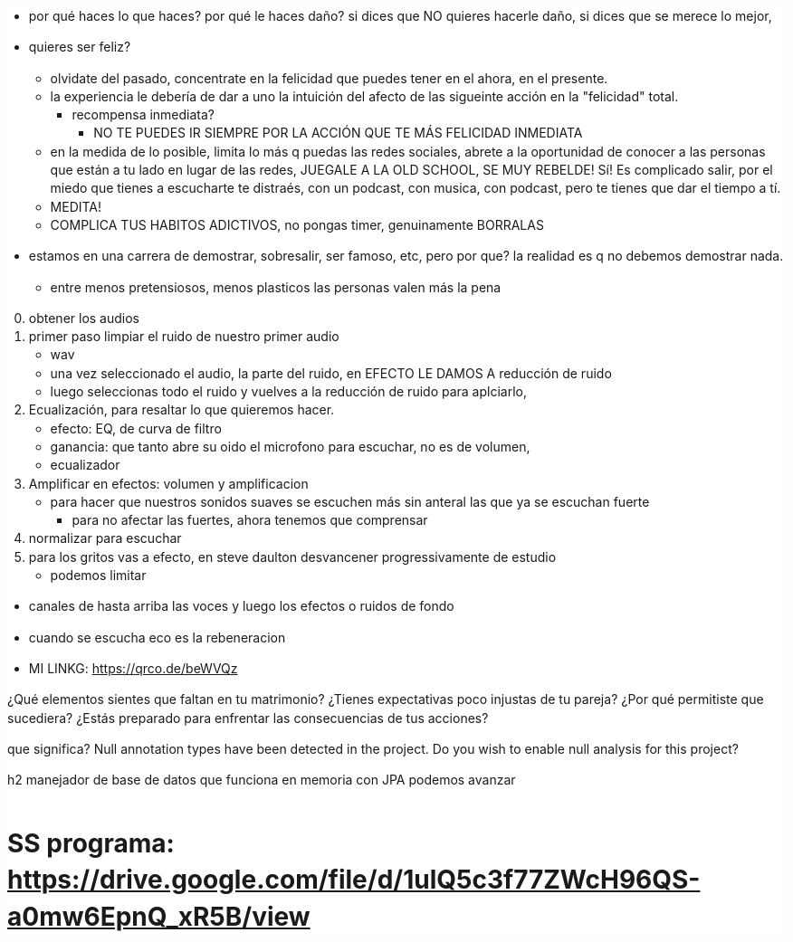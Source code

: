 - por qué haces lo que haces? por qué le haces daño? si dices que NO quieres hacerle daño, si dices que se merece lo mejor, 
- quieres ser feliz?
    - olvidate del pasado, concentrate en la felicidad que puedes tener en el ahora, en el presente.
    - la experiencia le debería de dar a uno la intuición del afecto de las sigueinte acción en la "felicidad" total.
        - recompensa inmediata?
            - NO TE PUEDES IR SIEMPRE POR LA ACCIÓN QUE TE MÁS FELICIDAD INMEDIATA
    - en la medida de lo posible, limita lo más q puedas las redes sociales, abrete a la oportunidad de conocer a las personas que están a tu lado en lugar de las redes, JUEGALE A LA OLD SCHOOL, SE MUY REBELDE! Sí! Es complicado salir, por el miedo que tienes a escucharte te distraés, con un podcast, con musica, con podcast, pero te tienes que dar el tiempo a tí.
    - MEDITA!
    - COMPLICA TUS HABITOS ADICTIVOS, no pongas timer, genuinamente BORRALAS

- estamos en una carrera de demostrar, sobresalir, ser famoso, etc, pero por que? la realidad es q no debemos demostrar nada.
    - entre menos pretensiosos, menos plasticos las personas valen más la pena

0. obtener los audios
1. primer paso limpiar el ruido de nuestro primer audio
    * wav
    * una vez seleccionado el audio, la parte del ruido, en EFECTO LE DAMOS A reducción de ruido
    * luego seleccionas todo el ruido y vuelves a la reducción de ruido para aplciarlo, 
2. Ecualización, para resaltar lo que quieremos hacer.
    - efecto: EQ, de curva de filtro
    - ganancia: que tanto abre su oido el microfono para escuchar, no es de volumen, 
    - ecualizador 
3. Amplificar en efectos: volumen y amplificacion
    - para hacer que nuestros sonidos suaves se escuchen más sin anteral las que ya se escuchan fuerte
        - para no afectar las fuertes, ahora tenemos que comprensar
4. normalizar para escuchar 
5. para los gritos vas a efecto, en steve daulton desvancener progressivamente de estudio 
    - podemos limitar 

- canales de hasta arriba las voces y luego los efectos o ruidos de fondo
- cuando se escucha eco es la rebeneracion

- MI LINKG: https://qrco.de/beWVQz

¿Qué elementos sientes que faltan en tu matrimonio? ¿Tienes expectativas poco injustas de tu pareja? ¿Por qué permitiste que sucediera? ¿Estás preparado para enfrentar las consecuencias de tus acciones? 

que significa?
Null annotation types have been detected in the project. Do you wish to enable null analysis for this project?

h2 manejador de base de datos que funciona en memoria con JPA podemos avanzar


 # SS programa: https://drive.google.com/file/d/1ulQ5c3f77ZWcH96QS-a0mw6EpnQ_xR5B/view
